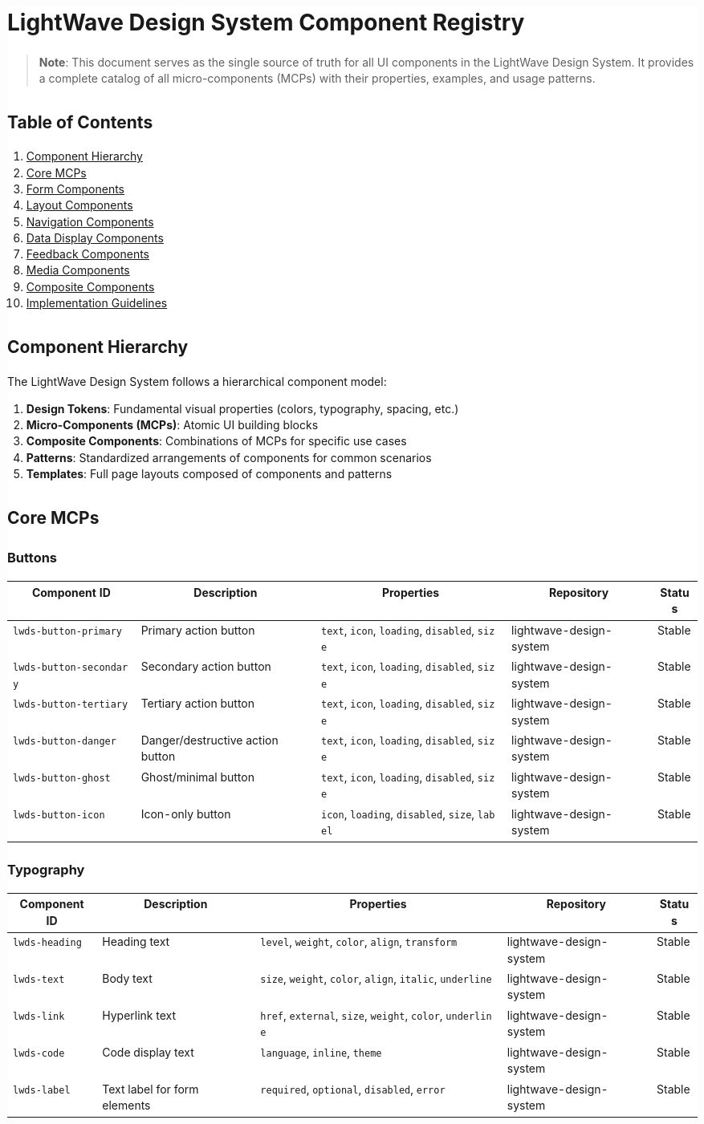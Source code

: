 # LightWave Design System Component Registry

> **Note**: This document serves as the single source of truth for all UI components in the LightWave Design System. It provides a complete catalog of all micro-components (MCPs) with their properties, examples, and usage patterns.

## Table of Contents

1. [Component Hierarchy](#component-hierarchy)
2. [Core MCPs](#core-mcps)
3. [Form Components](#form-components)
4. [Layout Components](#layout-components)
5. [Navigation Components](#navigation-components)
6. [Data Display Components](#data-display-components)
7. [Feedback Components](#feedback-components)
8. [Media Components](#media-components)
9. [Composite Components](#composite-components)
10. [Implementation Guidelines](#implementation-guidelines)

## Component Hierarchy

The LightWave Design System follows a hierarchical component model:

1. **Design Tokens**: Fundamental visual properties (colors, typography, spacing, etc.)
2. **Micro-Components (MCPs)**: Atomic UI building blocks
3. **Composite Components**: Combinations of MCPs for specific use cases
4. **Patterns**: Standardized arrangements of components for common scenarios
5. **Templates**: Full page layouts composed of components and patterns

## Core MCPs

### Buttons

| Component ID | Description | Properties | Repository | Status |
|--------------|-------------|------------|------------|--------|
| `lwds-button-primary` | Primary action button | `text`, `icon`, `loading`, `disabled`, `size` | lightwave-design-system | Stable |
| `lwds-button-secondary` | Secondary action button | `text`, `icon`, `loading`, `disabled`, `size` | lightwave-design-system | Stable |
| `lwds-button-tertiary` | Tertiary action button | `text`, `icon`, `loading`, `disabled`, `size` | lightwave-design-system | Stable |
| `lwds-button-danger` | Danger/destructive action button | `text`, `icon`, `loading`, `disabled`, `size` | lightwave-design-system | Stable |
| `lwds-button-ghost` | Ghost/minimal button | `text`, `icon`, `loading`, `disabled`, `size` | lightwave-design-system | Stable |
| `lwds-button-icon` | Icon-only button | `icon`, `loading`, `disabled`, `size`, `label` | lightwave-design-system | Stable |

### Typography

| Component ID | Description | Properties | Repository | Status |
|--------------|-------------|------------|------------|--------|
| `lwds-heading` | Heading text | `level`, `weight`, `color`, `align`, `transform` | lightwave-design-system | Stable |
| `lwds-text` | Body text | `size`, `weight`, `color`, `align`, `italic`, `underline` | lightwave-design-system | Stable |
| `lwds-link` | Hyperlink text | `href`, `external`, `size`, `weight`, `color`, `underline` | lightwave-design-system | Stable |
| `lwds-code` | Code display text | `language`, `inline`, `theme` | lightwave-design-system | Stable |
| `lwds-label` | Text label for form elements | `required`, `optional`, `disabled`, `error` | lightwave-design-system | Stable |
